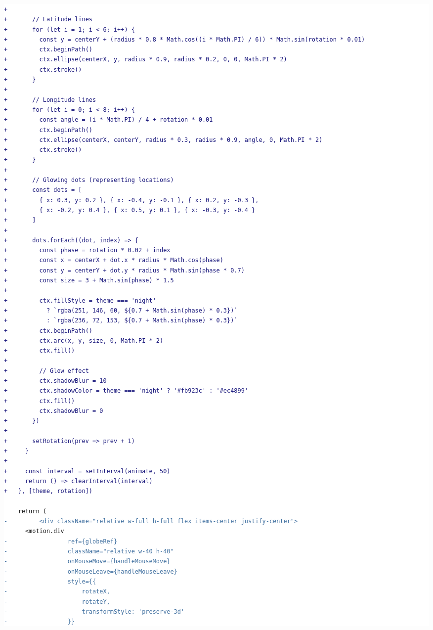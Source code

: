 ```diff
+ 
+       // Latitude lines
+       for (let i = 1; i < 6; i++) {
+         const y = centerY + (radius * 0.8 * Math.cos((i * Math.PI) / 6)) * Math.sin(rotation * 0.01)
+         ctx.beginPath()
+         ctx.ellipse(centerX, y, radius * 0.9, radius * 0.2, 0, 0, Math.PI * 2)
+         ctx.stroke()
+       }
+ 
+       // Longitude lines
+       for (let i = 0; i < 8; i++) {
+         const angle = (i * Math.PI) / 4 + rotation * 0.01
+         ctx.beginPath()
+         ctx.ellipse(centerX, centerY, radius * 0.3, radius * 0.9, angle, 0, Math.PI * 2)
+         ctx.stroke()
+       }
+ 
+       // Glowing dots (representing locations)
+       const dots = [
+         { x: 0.3, y: 0.2 }, { x: -0.4, y: -0.1 }, { x: 0.2, y: -0.3 },
+         { x: -0.2, y: 0.4 }, { x: 0.5, y: 0.1 }, { x: -0.3, y: -0.4 }
+       ]
+ 
+       dots.forEach((dot, index) => {
+         const phase = rotation * 0.02 + index
+         const x = centerX + dot.x * radius * Math.cos(phase)
+         const y = centerY + dot.y * radius * Math.sin(phase * 0.7)
+         const size = 3 + Math.sin(phase) * 1.5
+ 
+         ctx.fillStyle = theme === 'night'
+           ? `rgba(251, 146, 60, ${0.7 + Math.sin(phase) * 0.3})`
+           : `rgba(236, 72, 153, ${0.7 + Math.sin(phase) * 0.3})`
+         ctx.beginPath()
+         ctx.arc(x, y, size, 0, Math.PI * 2)
+         ctx.fill()
+ 
+         // Glow effect
+         ctx.shadowBlur = 10
+         ctx.shadowColor = theme === 'night' ? '#fb923c' : '#ec4899'
+         ctx.fill()
+         ctx.shadowBlur = 0
+       })
+ 
+       setRotation(prev => prev + 1)
+     }
+ 
+     const interval = setInterval(animate, 50)
+     return () => clearInterval(interval)
+   }, [theme, rotation])
  
    return (
-         <div className="relative w-full h-full flex items-center justify-center">
      <motion.div
-                 ref={globeRef}
-                 className="relative w-40 h-40"
-                 onMouseMove={handleMouseMove}
-                 onMouseLeave={handleMouseLeave}
-                 style={{
-                     rotateX,
-                     rotateY,
-                     transformStyle: 'preserve-3d'
-                 }}
```
